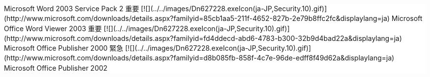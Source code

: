 <td style="border:1px solid black;">
Microsoft Word 2003 Service Pack 2
</td>
<td style="border:1px solid black;">
重要 [![](../../images/Dn627228.exeIcon(ja-JP,Security.10).gif)](http://www.microsoft.com/downloads/details.aspx?familyid=85cb1aa5-211f-4652-827b-2e79b8ffc2fc&displaylang=ja)
</td>
<td style="border:1px solid black;">
</td>
<td style="border:1px solid black;">
</td>
<td style="border:1px solid black;">
</td>
<td style="border:1px solid black;">
</td>
</tr>
<tr class="alternateRow">
<td style="border:1px solid black;">
Microsoft Office Word Viewer 2003
</td>
<td style="border:1px solid black;">
重要 [![](../../images/Dn627228.exeIcon(ja-JP,Security.10).gif)](http://www.microsoft.com/downloads/details.aspx?familyid=fd4ddecd-abd6-4783-b300-32b9d4bad22a&displaylang=ja)
</td>
<td style="border:1px solid black;">
</td>
<td style="border:1px solid black;">
</td>
<td style="border:1px solid black;">
</td>
<td style="border:1px solid black;">
</td>
</tr>
<tr>
<td style="border:1px solid black;">
Microsoft Office Publisher 2000
</td>
<td style="border:1px solid black;">
</td>
<td style="border:1px solid black;">
</td>
<td style="border:1px solid black;">
</td>
<td style="border:1px solid black;">
緊急 [![](../../images/Dn627228.exeIcon(ja-JP,Security.10).gif)](http://www.microsoft.com/downloads/details.aspx?familyid=d8b085fb-858f-4c7e-96de-edff8f49d62a&displaylang=ja)
</td>
<td style="border:1px solid black;">
</td>
</tr>
<tr class="alternateRow">
<td style="border:1px solid black;">
Microsoft Office Publisher 2002
</td>
<td style="border:1px solid black;">
</td>
<td style="border:1px solid black;">
</td>
<td style="border:1px solid black;">
</td>
<td style="border:1px solid black;">